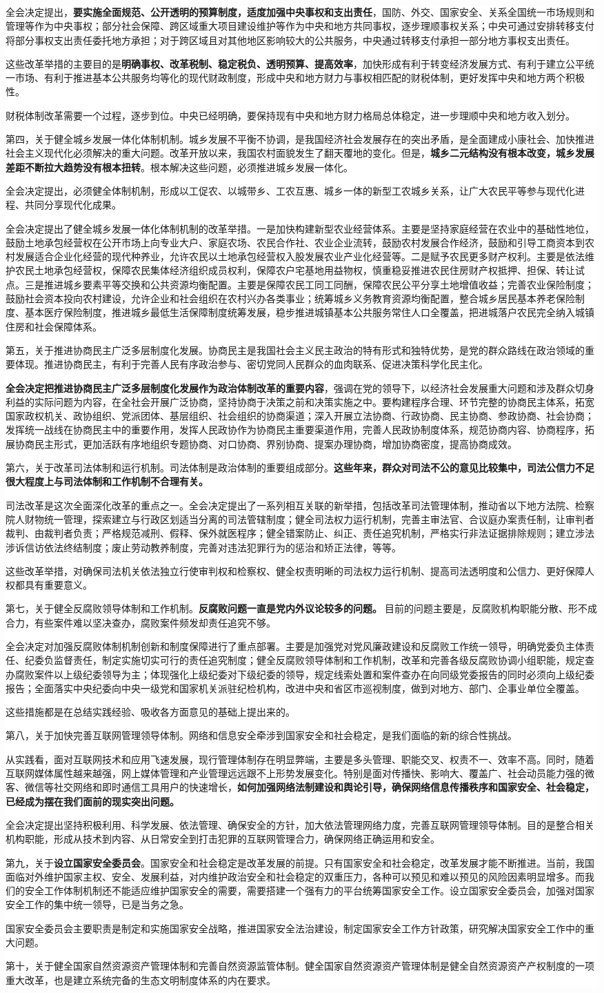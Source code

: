 全会决定提出，**要实施全面规范、公开透明的预算制度，适度加强中央事权和支出责任**，国防、外交、国家安全、关系全国统一市场规则和管理等作为中央事权；部分社会保障、跨区域重大项目建设维护等作为中央和地方共同事权，逐步理顺事权关系；中央可通过安排转移支付将部分事权支出责任委托地方承担；对于跨区域且对其他地区影响较大的公共服务，中央通过转移支付承担一部分地方事权支出责任。

这些改革举措的主要目的是**明确事权、改革税制、稳定税负、透明预算、提高效率**，加快形成有利于转变经济发展方式、有利于建立公平统一市场、有利于推进基本公共服务均等化的现代财政制度，形成中央和地方财力与事权相匹配的财税体制，更好发挥中央和地方两个积极性。

财税体制改革需要一个过程，逐步到位。中央已经明确，要保持现有中央和地方财力格局总体稳定，进一步理顺中央和地方收入划分。

第四，关于健全城乡发展一体化体制机制。城乡发展不平衡不协调，是我国经济社会发展存在的突出矛盾，是全面建成小康社会、加快推进社会主义现代化必须解决的重大问题。改革开放以来，我国农村面貌发生了翻天覆地的变化。但是，**城乡二元结构没有根本改变，城乡发展差距不断拉大趋势没有根本扭转**。根本解决这些问题，必须推进城乡发展一体化。

全会决定提出，必须健全体制机制，形成以工促农、以城带乡、工农互惠、城乡一体的新型工农城乡关系，让广大农民平等参与现代化进程、共同分享现代化成果。

全会决定提出了健全城乡发展一体化体制机制的改革举措。一是加快构建新型农业经营体系。主要是坚持家庭经营在农业中的基础性地位，鼓励土地承包经营权在公开市场上向专业大户、家庭农场、农民合作社、农业企业流转，鼓励农村发展合作经济，鼓励和引导工商资本到农村发展适合企业化经营的现代种养业，允许农民以土地承包经营权入股发展农业产业化经营等。二是赋予农民更多财产权利。主要是依法维护农民土地承包经营权，保障农民集体经济组织成员权利，保障农户宅基地用益物权，慎重稳妥推进农民住房财产权抵押、担保、转让试点。三是推进城乡要素平等交换和公共资源均衡配置。主要是保障农民工同工同酬，保障农民公平分享土地增值收益；完善农业保险制度；鼓励社会资本投向农村建设，允许企业和社会组织在农村兴办各类事业；统筹城乡义务教育资源均衡配置，整合城乡居民基本养老保险制度、基本医疗保险制度，推进城乡最低生活保障制度统筹发展，稳步推进城镇基本公共服务常住人口全覆盖，把进城落户农民完全纳入城镇住房和社会保障体系。

第五，关于推进协商民主广泛多层制度化发展。协商民主是我国社会主义民主政治的特有形式和独特优势，是党的群众路线在政治领域的重要体现。推进协商民主，有利于完善人民有序政治参与、密切党同人民群众的血肉联系、促进决策科学化民主化。

**全会决定把推进协商民主广泛多层制度化发展作为政治体制改革的重要内容**，强调在党的领导下，以经济社会发展重大问题和涉及群众切身利益的实际问题为内容，在全社会开展广泛协商，坚持协商于决策之前和决策实施之中。要构建程序合理、环节完整的协商民主体系，拓宽国家政权机关、政协组织、党派团体、基层组织、社会组织的协商渠道；深入开展立法协商、行政协商、民主协商、参政协商、社会协商；发挥统一战线在协商民主中的重要作用，发挥人民政协作为协商民主重要渠道作用，完善人民政协制度体系，规范协商内容、协商程序，拓展协商民主形式，更加活跃有序地组织专题协商、对口协商、界别协商、提案办理协商，增加协商密度，提高协商成效。

第六，关于改革司法体制和运行机制。司法体制是政治体制的重要组成部分。**这些年来，群众对司法不公的意见比较集中，司法公信力不足很大程度上与司法体制和工作机制不合理有关。**

司法改革是这次全面深化改革的重点之一。全会决定提出了一系列相互关联的新举措，包括改革司法管理体制，推动省以下地方法院、检察院人财物统一管理，探索建立与行政区划适当分离的司法管辖制度；健全司法权力运行机制，完善主审法官、合议庭办案责任制，让审判者裁判、由裁判者负责；严格规范减刑、假释、保外就医程序；健全错案防止、纠正、责任追究机制，严格实行非法证据排除规则；建立涉法涉诉信访依法终结制度；废止劳动教养制度，完善对违法犯罪行为的惩治和矫正法律，等等。

这些改革举措，对确保司法机关依法独立行使审判权和检察权、健全权责明晰的司法权力运行机制、提高司法透明度和公信力、更好保障人权都具有重要意义。

第七，关于健全反腐败领导体制和工作机制。**反腐败问题一直是党内外议论较多的问题。** 目前的问题主要是，反腐败机构职能分散、形不成合力，有些案件难以坚决查办，腐败案件频发却责任追究不够。

全会决定对加强反腐败体制机制创新和制度保障进行了重点部署。主要是加强党对党风廉政建设和反腐败工作统一领导，明确党委负主体责任、纪委负监督责任，制定实施切实可行的责任追究制度；健全反腐败领导体制和工作机制，改革和完善各级反腐败协调小组职能，规定查办腐败案件以上级纪委领导为主；体现强化上级纪委对下级纪委的领导，规定线索处置和案件查办在向同级党委报告的同时必须向上级纪委报告；全面落实中央纪委向中央一级党和国家机关派驻纪检机构，改进中央和省区市巡视制度，做到对地方、部门、企事业单位全覆盖。

这些措施都是在总结实践经验、吸收各方面意见的基础上提出来的。

第八，关于加快完善互联网管理领导体制。网络和信息安全牵涉到国家安全和社会稳定，是我们面临的新的综合性挑战。

从实践看，面对互联网技术和应用飞速发展，现行管理体制存在明显弊端，主要是多头管理、职能交叉、权责不一、效率不高。同时，随着互联网媒体属性越来越强，网上媒体管理和产业管理远远跟不上形势发展变化。特别是面对传播快、影响大、覆盖广、社会动员能力强的微客、微信等社交网络和即时通信工具用户的快速增长，**如何加强网络法制建设和舆论引导，确保网络信息传播秩序和国家安全、社会稳定，已经成为摆在我们面前的现实突出问题。**

全会决定提出坚持积极利用、科学发展、依法管理、确保安全的方针，加大依法管理网络力度，完善互联网管理领导体制。目的是整合相关机构职能，形成从技术到内容、从日常安全到打击犯罪的互联网管理合力，确保网络正确运用和安全。

第九，关于**设立国家安全委员会**。国家安全和社会稳定是改革发展的前提。只有国家安全和社会稳定，改革发展才能不断推进。当前，我国面临对外维护国家主权、安全、发展利益，对内维护政治安全和社会稳定的双重压力，各种可以预见和难以预见的风险因素明显增多。而我们的安全工作体制机制还不能适应维护国家安全的需要，需要搭建一个强有力的平台统筹国家安全工作。设立国家安全委员会，加强对国家安全工作的集中统一领导，已是当务之急。

国家安全委员会主要职责是制定和实施国家安全战略，推进国家安全法治建设，制定国家安全工作方针政策，研究解决国家安全工作中的重大问题。

第十，关于健全国家自然资源资产管理体制和完善自然资源监管体制。健全国家自然资源资产管理体制是健全自然资源资产产权制度的一项重大改革，也是建立系统完备的生态文明制度体系的内在要求。

